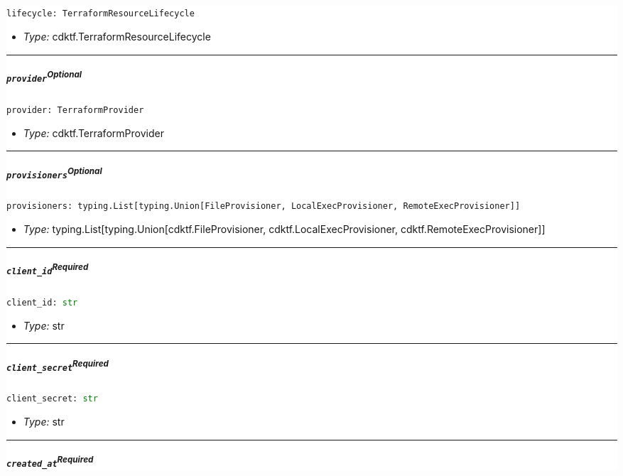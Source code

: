 ```python
lifecycle: TerraformResourceLifecycle
```

- *Type:* cdktf.TerraformResourceLifecycle

---

##### `provider`<sup>Optional</sup> <a name="provider" id="rhizo-co-terraform-provider-wiz.serviceAccount.ServiceAccount.property.provider"></a>

```python
provider: TerraformProvider
```

- *Type:* cdktf.TerraformProvider

---

##### `provisioners`<sup>Optional</sup> <a name="provisioners" id="rhizo-co-terraform-provider-wiz.serviceAccount.ServiceAccount.property.provisioners"></a>

```python
provisioners: typing.List[typing.Union[FileProvisioner, LocalExecProvisioner, RemoteExecProvisioner]]
```

- *Type:* typing.List[typing.Union[cdktf.FileProvisioner, cdktf.LocalExecProvisioner, cdktf.RemoteExecProvisioner]]

---

##### `client_id`<sup>Required</sup> <a name="client_id" id="rhizo-co-terraform-provider-wiz.serviceAccount.ServiceAccount.property.clientId"></a>

```python
client_id: str
```

- *Type:* str

---

##### `client_secret`<sup>Required</sup> <a name="client_secret" id="rhizo-co-terraform-provider-wiz.serviceAccount.ServiceAccount.property.clientSecret"></a>

```python
client_secret: str
```

- *Type:* str

---

##### `created_at`<sup>Required</sup> <a name="created_at" id="rhizo-co-terraform-provider-wiz.serviceAccount.ServiceAccount.property.createdAt"></a>
